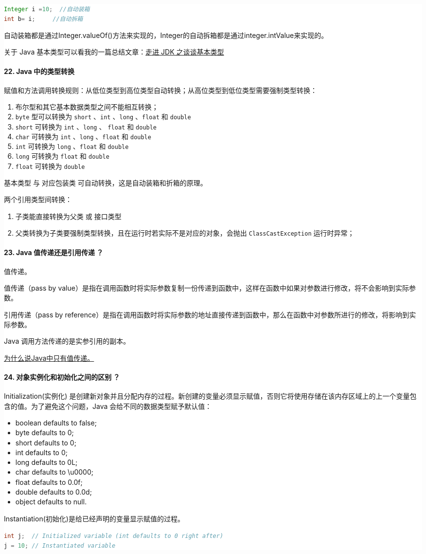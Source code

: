 ```java
Integer i =10;  //自动装箱
int b= i;     //自动拆箱
```

自动装箱都是通过Integer.valueOf()方法来实现的，Integer的自动拆箱都是通过integer.intValue来实现的。

关于 Java 基本类型可以看我的一篇总结文章：[走进 JDK 之谈谈基本类型](https://juejin.im/post/5c9cd777f265da60f96f9ccf)

#### 22. Java 中的类型转换

赋值和方法调用转换规则：从低位类型到高位类型自动转换；从高位类型到低位类型需要强制类型转换：
1. 布尔型和其它基本数据类型之间不能相互转换；
2. `byte` 型可以转换为 `short` 、`int` 、`long` 、`float` 和 `double`
3. `short` 可转换为 `int` 、`long` 、 `float` 和 `double`
4. `char` 可转换为 `int` 、`long` 、`float` 和 `double`
5. `int` 可转换为 `long` 、`float` 和 `double`
6. `long` 可转换为 `float` 和 `double`
7. `float` 可转换为 `double`

基本类型 与 对应包装类 可自动转换，这是自动装箱和折箱的原理。　

两个引用类型间转换：

1. 子类能直接转换为父类 或 接口类型

2. 父类转换为子类要强制类型转换，且在运行时若实际不是对应的对象，会抛出 `ClassCastException` 运行时异常；

#### 23. Java 值传递还是引用传递 ？

值传递。

值传递（pass by value）是指在调用函数时将实际参数复制一份传递到函数中，这样在函数中如果对参数进行修改，将不会影响到实际参数。

引用传递（pass by reference）是指在调用函数时将实际参数的地址直接传递到函数中，那么在函数中对参数所进行的修改，将影响到实际参数。

Java 调用方法传递的是实参引用的副本。

[为什么说Java中只有值传递。](https://www.hollischuang.com/archives/2275)

#### 24. 对象实例化和初始化之间的区别 ？

Initialization(实例化) 是创建新对象并且分配内存的过程。新创建的变量必须显示赋值，否则它将使用存储在该内存区域上的上一个变量包含的值。为了避免这个问题，Java 会给不同的数据类型赋予默认值：

* boolean defaults to false;
* byte defaults to 0;
* short defaults to 0;
* int defaults to 0;
* long defaults to 0L;
* char defaults to \u0000;
* float defaults to 0.0f;
* double defaults to 0.0d;
* object defaults to null.

Instantiation(初始化)是给已经声明的变量显示赋值的过程。

```java
int j;  // Initialized variable (int defaults to 0 right after)
j = 10; // Instantiated variable
```

